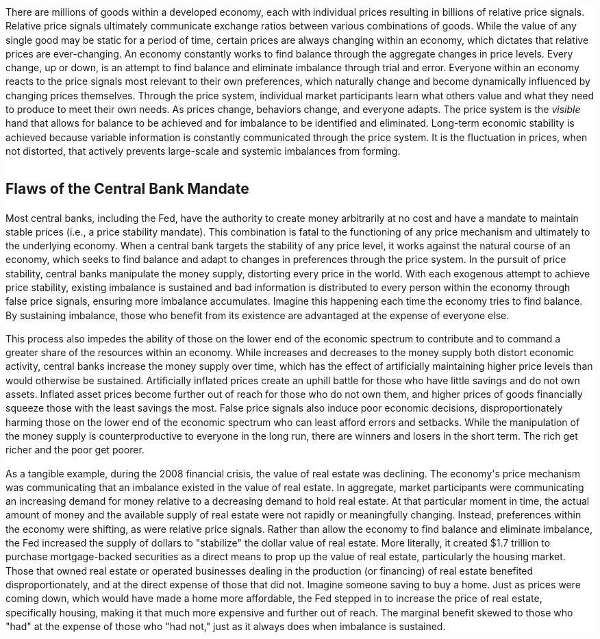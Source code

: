 There are millions of goods within a developed economy, each with individual prices resulting in billions of relative price signals. Relative price signals ultimately communicate exchange ratios between various combinations of goods. While the value of any single good may be static for a period of time, certain prices are always changing within an economy, which dictates that relative prices are ever-­changing. An economy constantly works to find balance through the aggregate changes in price levels. Every change, up or down, is an attempt to find balance and eliminate imbalance through trial and error. Everyone within an economy reacts to the price signals most relevant to their own preferences, which naturally change and become dynamically influenced by changing prices themselves. Through the price system, individual market participants learn what others value and what they need to produce to meet their own needs. As prices change, behaviors change, and everyone adapts. The price system is the _visible_ hand that allows for balance to be achieved and for imbalance to be identified and eliminated. Long-­term economic stability is achieved because variable information is constantly communicated through the price system. It is the fluctuation in prices, when not distorted, that actively prevents large-­scale and systemic imbalances from forming.

## Flaws of the Central Bank Mandate

Most central banks, including the Fed, have the authority to create money arbitrarily at no cost and have a mandate to maintain stable prices (i.e., a price stability mandate). This combination is fatal to the functioning of any price mechanism and ultimately to the underlying economy. When a central bank targets the stability of any price level, it works against the natural course of an economy, which seeks to find balance and adapt to changes in preferences through the price system. In the pursuit of price stability, central banks manipulate the money supply, distorting every price in the world. With each exogenous attempt to achieve price stability, existing imbalance is sustained and bad information is distributed to every person within the economy through false price signals, ensuring more imbalance accumulates. Imagine this happening each time the economy tries to find balance. By sustaining imbalance, those who benefit from its existence are advantaged at the expense of everyone else.

This process also impedes the ability of those on the lower end of the economic spectrum to contribute and to command a greater share of the resources within an economy. While increases and decreases to the money supply both distort economic activity, central banks increase the money supply over time, which has the effect of artificially maintaining higher price levels than would otherwise be sustained. Artificially inflated prices create an uphill battle for those who have little savings and do not own assets. Inflated asset prices become further out of reach for those who do not own them, and higher prices of goods financially squeeze those with the least savings the most. False price signals also induce poor economic decisions, disproportionately harming those on the lower end of the economic spectrum who can least afford errors and setbacks. While the manipulation of the money supply is counterproductive to everyone in the long run, there are winners and losers in the short term. The rich get richer and the poor get poorer.

As a tangible example, during the 2008 financial crisis, the value of real estate was declining. The economy's price mechanism was communicating that an imbalance existed in the value of real estate. In aggregate, market participants were communicating an increasing demand for money relative to a decreasing demand to hold real estate. At that particular moment in time, the actual amount of money and the available supply of real estate were not rapidly or meaningfully changing. Instead, preferences within the economy were shifting, as were relative price signals. Rather than allow the economy to find balance and eliminate imbalance, the Fed increased the supply of dollars to "stabilize" the dollar value of real estate. More literally, it created \$1.7 trillion to purchase mortgage-­backed securities as a direct means to prop up the value of real estate, particularly the housing market. Those that owned real estate or operated businesses dealing in the production (or financing) of real estate benefited disproportionately, and at the direct expense of those that did not. Imagine someone saving to buy a home. Just as prices were coming down, which would have made a home more affordable, the Fed stepped in to increase the price of real estate, specifically housing, making it that much more expensive and further out of reach. The marginal benefit skewed to those who "had" at the expense of those who "had not," just as it always does when imbalance is sustained.
